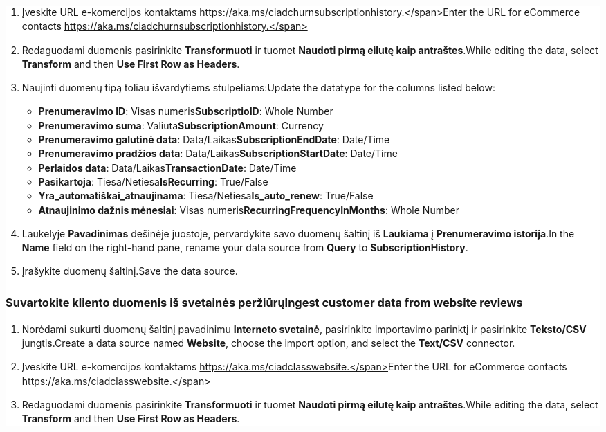 1. <span data-ttu-id="10e0b-138">Įveskite URL e-komercijos kontaktams https://aka.ms/ciadchurnsubscriptionhistory.</span><span class="sxs-lookup"><span data-stu-id="10e0b-138">Enter the URL for eCommerce contacts https://aka.ms/ciadchurnsubscriptionhistory.</span></span>

1. <span data-ttu-id="10e0b-139">Redaguodami duomenis pasirinkite **Transformuoti** ir tuomet **Naudoti pirmą eilutę kaip antraštes**.</span><span class="sxs-lookup"><span data-stu-id="10e0b-139">While editing the data, select **Transform** and then **Use First Row as Headers**.</span></span>

1. <span data-ttu-id="10e0b-140">Naujinti duomenų tipą toliau išvardytiems stulpeliams:</span><span class="sxs-lookup"><span data-stu-id="10e0b-140">Update the datatype for the columns listed below:</span></span>

   - <span data-ttu-id="10e0b-141">**Prenumeravimo ID**: Visas numeris</span><span class="sxs-lookup"><span data-stu-id="10e0b-141">**SubscriptioID**: Whole Number</span></span>
   - <span data-ttu-id="10e0b-142">**Prenumeravimo suma**: Valiuta</span><span class="sxs-lookup"><span data-stu-id="10e0b-142">**SubscriptionAmount**: Currency</span></span>
   - <span data-ttu-id="10e0b-143">**Prenumeravimo galutinė data**: Data/Laikas</span><span class="sxs-lookup"><span data-stu-id="10e0b-143">**SubscriptionEndDate**: Date/Time</span></span>
   - <span data-ttu-id="10e0b-144">**Prenumeravimo pradžios data**: Data/Laikas</span><span class="sxs-lookup"><span data-stu-id="10e0b-144">**SubscriptionStartDate**: Date/Time</span></span>
   - <span data-ttu-id="10e0b-145">**Perlaidos data**: Data/Laikas</span><span class="sxs-lookup"><span data-stu-id="10e0b-145">**TransactionDate**: Date/Time</span></span>
   - <span data-ttu-id="10e0b-146">**Pasikartoja**: Tiesa/Netiesa</span><span class="sxs-lookup"><span data-stu-id="10e0b-146">**IsRecurring**: True/False</span></span>
   - <span data-ttu-id="10e0b-147">**Yra_automatiškai_atnaujinama**: Tiesa/Netiesa</span><span class="sxs-lookup"><span data-stu-id="10e0b-147">**Is_auto_renew**: True/False</span></span>
   - <span data-ttu-id="10e0b-148">**Atnaujinimo dažnis mėnesiai**: Visas numeris</span><span class="sxs-lookup"><span data-stu-id="10e0b-148">**RecurringFrequencyInMonths**: Whole Number</span></span>

1. <span data-ttu-id="10e0b-149">Laukelyje **Pavadinimas** dešinėje juostoje, pervardykite savo duomenų šaltinį iš **Laukiama** į **Prenumeravimo istorija**.</span><span class="sxs-lookup"><span data-stu-id="10e0b-149">In the **Name** field on the right-hand pane, rename your data source from **Query** to **SubscriptionHistory**.</span></span>

1. <span data-ttu-id="10e0b-150">Įrašykite duomenų šaltinį.</span><span class="sxs-lookup"><span data-stu-id="10e0b-150">Save the data source.</span></span>

### <a name="ingest-customer-data-from-website-reviews"></a><span data-ttu-id="10e0b-151">Suvartokite kliento duomenis iš svetainės peržiūrų</span><span class="sxs-lookup"><span data-stu-id="10e0b-151">Ingest customer data from website reviews</span></span>

1. <span data-ttu-id="10e0b-152">Norėdami sukurti duomenų šaltinį pavadinimu **Interneto svetainė**, pasirinkite importavimo parinktį ir pasirinkite **Teksto/CSV** jungtis.</span><span class="sxs-lookup"><span data-stu-id="10e0b-152">Create a data source named **Website**, choose the import option, and select the **Text/CSV** connector.</span></span>

1. <span data-ttu-id="10e0b-153">Įveskite URL e-komercijos kontaktams https://aka.ms/ciadclasswebsite.</span><span class="sxs-lookup"><span data-stu-id="10e0b-153">Enter the URL for eCommerce contacts https://aka.ms/ciadclasswebsite.</span></span>

1. <span data-ttu-id="10e0b-154">Redaguodami duomenis pasirinkite **Transformuoti** ir tuomet **Naudoti pirmą eilutę kaip antraštes**.</span><span class="sxs-lookup"><span data-stu-id="10e0b-154">While editing the data, select **Transform** and then **Use First Row as Headers**.</span></span>
